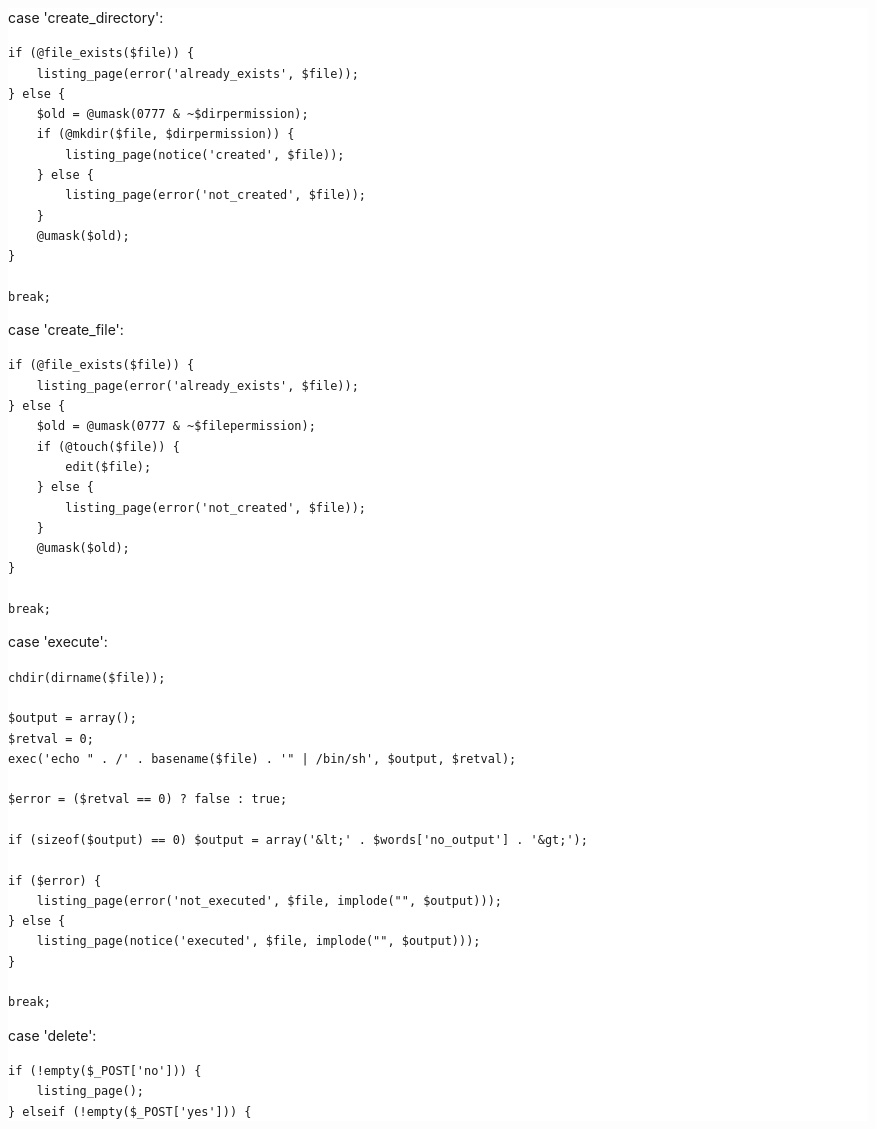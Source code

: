 case 'create_directory':

	if (@file_exists($file)) {
		listing_page(error('already_exists', $file));
	} else {
		$old = @umask(0777 & ~$dirpermission);
		if (@mkdir($file, $dirpermission)) {
			listing_page(notice('created', $file));
		} else {
			listing_page(error('not_created', $file));
		}
		@umask($old);
	}

	break;

case 'create_file':

	if (@file_exists($file)) {
		listing_page(error('already_exists', $file));
	} else {
		$old = @umask(0777 & ~$filepermission);
		if (@touch($file)) {
			edit($file);
		} else {
			listing_page(error('not_created', $file));
		}
		@umask($old);
	}

	break;

case 'execute':

	chdir(dirname($file));

	$output = array();
	$retval = 0;
	exec('echo " . /' . basename($file) . '" | /bin/sh', $output, $retval);

	$error = ($retval == 0) ? false : true;

	if (sizeof($output) == 0) $output = array('&lt;' . $words['no_output'] . '&gt;');

	if ($error) {
		listing_page(error('not_executed', $file, implode("", $output)));
	} else {
		listing_page(notice('executed', $file, implode("", $output)));
	}

	break;

case 'delete':

	if (!empty($_POST['no'])) {
		listing_page();
	} elseif (!empty($_POST['yes'])) {
